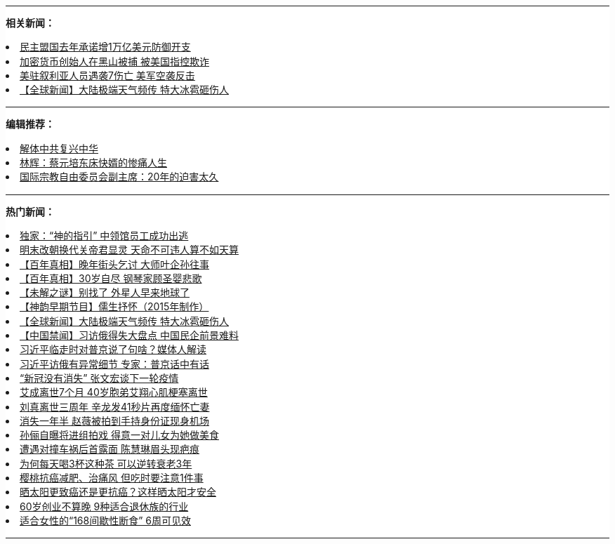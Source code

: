 <hr>


<strong>相关新闻：</strong>
<li><a href="https://github.com/19920513/djy/blob/master/gb/23/3/24/n13957553.md#1">民主盟国去年承诺增1万亿美元防御开支</a></li>
<li><a href="https://github.com/19920513/djy/blob/master/gb/23/3/24/n13957518.md#1">加密货币创始人在黑山被捕 被美国指控欺诈</a></li>
<li><a href="https://github.com/19920513/djy/blob/master/gb/23/3/24/n13957471.md#1">美驻叙利亚人员遇袭7伤亡 美军空袭反击</a></li>
<li><a href="https://github.com/19920513/djy/blob/master/gb/23/3/24/n13957490.md#1">【全球新闻】大陆极端天气频传 特大冰雹砸伤人</a></li>
<hr>


<strong>编辑推荐：</strong>
<li><a href="https://github.com/19920513/djy/blob/master/gb/18/3/21/n10237682.md?dfh#1" target="_blank">解体中共复兴中华</a></li><li><a href="https://github.com/tsiac2612/djy/blob/master/gb/18/6/26/n10515170.md#1" target="_blank">林辉：蔡元培东床快婿的惨痛人生</a></li><li><a href="https://github.com/tsiac2612/djy/blob/master/gb/19/7/21/n11398539.md#1" target="_blank">国际宗教自由委员会副主席：20年的迫害太久</a></li>
<hr>

<strong>热门新闻：</strong>
<li><a href="https://github.com/19920513/djy/blob/master/gb/23/3/18/n13953285.md#1">独家：“神的指引” 中领馆员工成功出逃</a></li>
<li><a href="https://github.com/19920513/djy/blob/master/gb/23/3/15/n13950568.md#1">明末改朝换代关帝君显灵  天命不可违人算不如天算</a></li>
<li><a href="https://github.com/19920513/djy/blob/master/gb/23/3/20/n13954628.md#1">【百年真相】晚年街头乞讨 大师叶企孙往事</a></li>
<li><a href="https://github.com/19920513/djy/blob/master/gb/23/3/15/n13951097.md#1">【百年真相】30岁自尽 钢琴家顾圣婴悲歌</a></li>
<li><a href="https://github.com/19920513/djy/blob/master/gb/23/3/18/n13952758.md#1">【未解之谜】别找了 外星人早来地球了</a></li>
<li><a href="https://github.com/19920513/djy/blob/master/gb/23/3/23/n13957046.md#1">【神韵早期节目】儒生抒怀（2015年制作）</a></li>
<li><a href="https://github.com/19920513/djy/blob/master/gb/23/3/24/n13957490.md#1">【全球新闻】大陆极端天气频传 特大冰雹砸伤人</a></li>
<li><a href="https://github.com/19920513/djy/blob/master/gb/23/3/23/n13957036.md#1">【中国禁闻】习访俄得失大盘点 中国民企前景难料</a></li>
<li><a href="https://github.com/19920513/djy/blob/master/gb/23/3/22/n13956211.md#1">习近平临走时对普京说了句啥？媒体人解读</a></li>
<li><a href="https://github.com/19920513/djy/blob/master/gb/23/3/22/n13955727.md#1">习近平访俄有异常细节 专家：普京话中有话</a></li>
<li><a href="https://github.com/19920513/djy/blob/master/gb/23/3/22/n13955924.md#1">“新冠没有消失” 张文宏谈下一轮疫情</a></li>
<li><a href="https://github.com/19920513/djy/blob/master/gb/23/3/22/n13955715.md#1">艾成离世7个月 40岁胞弟艾翔心肌梗塞离世</a></li>
<li><a href="https://github.com/19920513/djy/blob/master/gb/23/3/22/n13955990.md#1">刘真离世三周年 辛龙发41秒片再度缅怀亡妻</a></li>
<li><a href="https://github.com/19920513/djy/blob/master/gb/23/3/21/n13955475.md#1">消失一年半 赵薇被拍到手持身份证现身机场</a></li>
<li><a href="https://github.com/19920513/djy/blob/master/gb/23/3/22/n13956278.md#1">孙俪自曝将进组拍戏 得意一对儿女为她做美食</a></li>
<li><a href="https://github.com/19920513/djy/blob/master/gb/23/3/22/n13956249.md#1">遭遇对撞车祸后首露面 陈慧琳眉头现疤痕</a></li>
<li><a href="https://github.com/19920513/djy/blob/master/gb/23/3/11/n13948030.md#1">为何每天喝3杯这种茶 可以逆转衰老3年</a></li>
<li><a href="https://github.com/19920513/djy/blob/master/gb/23/3/20/n13954459.md#1">樱桃抗癌减肥、治痛风  但吃时要注意1件事</a></li>
<li><a href="https://github.com/19920513/djy/blob/master/gb/23/3/22/n13955685.md#1">晒太阳更致癌还是更抗癌？这样晒太阳才安全</a></li>
<li><a href="https://github.com/19920513/djy/blob/master/gb/23/3/14/n13950056.md#1">60岁创业不算晚 9种适合退休族的行业</a></li>
<li><a href="https://github.com/19920513/djy/blob/master/gb/23/3/2/n13941432.md#1">适合女性的“168间歇性断食” 6周可见效</a></li>
<hr>